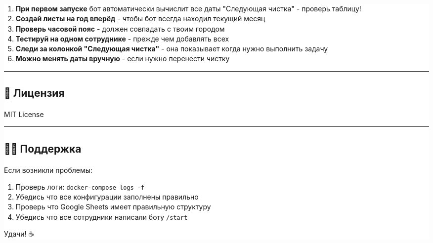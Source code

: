 1. **При первом запуске** бот автоматически вычислит все даты "Следующая чистка" - проверь таблицу!
2. **Создай листы на год вперёд** - чтобы бот всегда находил текущий месяц
3. **Проверь часовой пояс** - должен совпадать с твоим городом
4. **Тестируй на одном сотруднике** - прежде чем добавлять всех
5. **Следи за колонкой "Следующая чистка"** - она показывает когда нужно выполнить задачу
6. **Можно менять даты вручную** - если нужно перенести чистку

---

## 📄 Лицензия

MIT License

---

## 👨‍💻 Поддержка

Если возникли проблемы:
1. Проверь логи: `docker-compose logs -f`
2. Убедись что все конфигурации заполнены правильно
3. Проверь что Google Sheets имеет правильную структуру
4. Убедись что все сотрудники написали боту `/start`

Удачи! ☕️